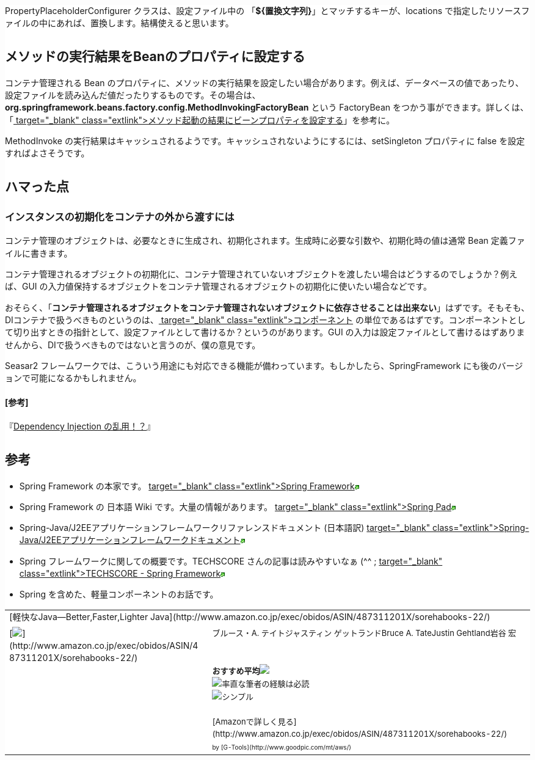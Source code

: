</section>

PropertyPlaceholderConfigurer クラスは、設定ファイル中の 「<b>${置換文字列}</b>」とマッチするキーが、locations で指定したリソースファイルの中にあれば、置換します。結構使えると思います。

<h2 id="メソッドの実行結果をBeanのプロパティに設定する">メソッドの実行結果をBeanのプロパティに設定する</h2>

コンテナ管理される Bean のプロパティに、メソッドの実行結果を設定したい場合があります。例えば、データベースの値であったり、設定ファイルを読み込んだ値だったりするものです。その場合は、<b>org.springframework.beans.factory.config.MethodInvokingFactoryBean</b> という FactoryBean をつかう事ができます。詳しくは、「[ target="_blank" class="extlink">メソッド起動の結果にビーンプロパティを設定する](http://www.andore.com/money/trans/spring_ref_p4_ja.html#doc1_3.14)」を参考に。

MethodInvoke の実行結果はキャッシュされるようです。キャッシュされないようにするには、setSingleton プロパティに false を設定すればよさそうです。

<h2 id="ハマった点">ハマった点</h2>

<h3>インスタンスの初期化をコンテナの外から渡すには</h3>

コンテナ管理のオブジェクトは、必要なときに生成され、初期化されます。生成時に必要な引数や、初期化時の値は通常 Bean 定義ファイルに書きます。

コンテナ管理されるオブジェクトの初期化に、コンテナ管理されていないオブジェクトを渡したい場合はどうするのでしょうか？例えば、GUI の入力値保持するオブジェクトをコンテナ管理されるオブジェクトの初期化に使いたい場合などです。

おそらく、「<b>コンテナ管理されるオブジェクトをコンテナ管理されないオブジェクトに依存させることは出来ない</b>」はずです。そもそも、DIコンテナで扱うべきものというのは、[ target="_blank" class="extlink">コンポーネント](http://e-words.jp/w/E382B3E383B3E3839DE383BCE3838DE383B3E38388.html) の単位であるはずです。コンポーネントとして切り出すときの指針として、設定ファイルとして書けるか？というのがあります。GUI の入力は設定ファイルとして書けるはずありませんから、DIで扱うべきものではないと言うのが、僕の意見です。

Seasar2 フレームワークでは、こういう用途にも対応できる機能が備わっています。もしかしたら、SpringFramework にも後のバージョンで可能になるかもしれません。

<section>

<h4>[参考]</h4>

『[Dependency Injection の乱用！？](http://hamasyou.com/archives/000238)』

</section>

<h2>参考</h2>

+ Spring Framework の本家です。
[ target="_blank" class="extlink">Spring Framework](http://www.springframework.org/)<img src="/images/linkext.gif" alt="linkext" />

+ Spring Framework の 日本語 Wiki です。大量の情報があります。
[ target="_blank" class="extlink">Spring Pad](http://wiki.bmedianode.com/Spring/?FrontPage)<img src="/images/linkext.gif" alt="linkext" />

+ Spring-Java/J2EEアプリケーションフレームワークリファレンスドキュメント (日本語訳)
[ target="_blank" class="extlink">Spring-Java/J2EEアプリケーションフレームワークドキュメント](http://www.andore.com/money/trans/spring_ref_ja.html)<img src="/images/linkext.gif" alt="linkext" />

+ Spring フレームワークに関しての概要です。TECHSCORE さんの記事は読みやすいなぁ (^^ ;
[ target="_blank" class="extlink">TECHSCORE - Spring Framework](http://www.techscore.com/tech/Java/Spring/1.html)<img src="/images/linkext.gif" alt="linkext" />

+ Spring を含めた、軽量コンポーネントのお話です。
<div class="rakuten"><table width="400" border="0" cellpadding="5"><tr><td colspan="2">[軽快なJava―Better,Faster,Lighter Java](http://www.amazon.co.jp/exec/obidos/ASIN/487311201X/sorehabooks-22/)</td></tr><tr><td valign="top">[<img src="http://images-jp.amazon.com/images/P/487311201X.09.MZZZZZZZ.jpg"   border="0" />](http://www.amazon.co.jp/exec/obidos/ASIN/487311201X/sorehabooks-22/)</td><td valign="top"><font size="-1">ブルース・A. テイトジャスティン ゲットランドBruce A. TateJustin Gehtland岩谷 宏<br /><br /><iframe scrolling="no" frameborder="0" width="200" height="40" hspace="0" vspace="0" marginheight="0" marginwidth="0" src="http://webservices.amazon.co.jp/onca/xml?Service=AWSProductData&SubscriptionId=0G91FPYVW6ZGWBH4Y9G2&AssociateTag=goodpic-22&Operation=ItemLookup&IdType=ASIN&ContentType=text/html&Page=1&ResponseGroup=Offers&ItemId=487311201X&Version=2004-10-04&Style=http://www.g-tools.net/xsl/priceFFFFFF.xsl"></iframe><br /><b>おすすめ平均</b><img src="http://g-images.amazon.com/images/G/01/detail/stars-5-0.gif"   /><br /><img src="http://g-images.amazon.com/images/G/01/detail/stars-5-0.gif"   />率直な筆者の経験は必読<br /><img src="http://g-images.amazon.com/images/G/01/detail/stars-5-0.gif"   />シンプル<br /><br />[Amazonで詳しく見る](http://www.amazon.co.jp/exec/obidos/ASIN/487311201X/sorehabooks-22/)</font><img src="http://www.goodpic.com/mt/images/spacer.gif"   width="30" height="1" /><font size="-2">by [G-Tools](http://www.goodpic.com/mt/aws/)</font><br /></td></tr></table></div>
